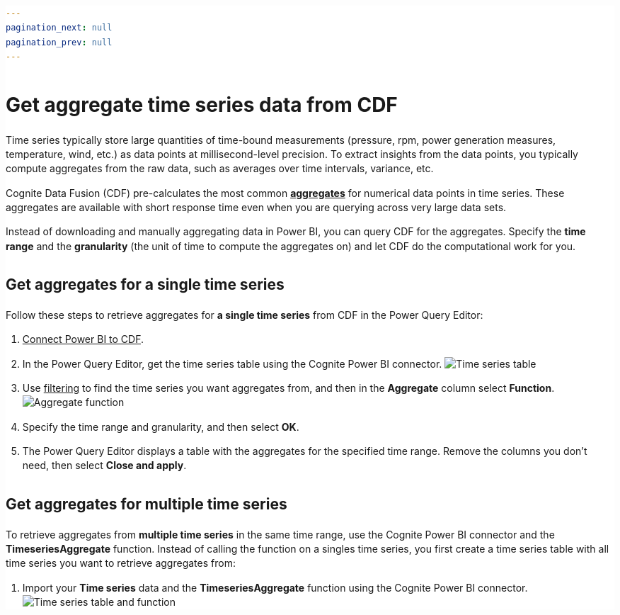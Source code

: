 ```yaml
---
pagination_next: null
pagination_prev: null
---
```


# Get aggregate time series data from CDF

Time series typically store large quantities of time-bound measurements (pressure, rpm, power generation measures, temperature, wind, etc.) as data points at millisecond-level precision. To extract insights from the data points, you typically compute aggregates from the raw data, such as averages over time intervals, variance, etc.

Cognite Data Fusion (CDF) pre-calculates the most common [**aggregates**](./../../../../dev/concepts/aggregation/index.md) for numerical data points in time series. These aggregates are available with short response time even when you are querying across very large data sets.

Instead of downloading and manually aggregating data in Power BI, you can query CDF for the aggregates. Specify the **time range** and the **granularity** (the unit of time to compute the aggregates on) and let CDF do the computational work for you.





## Get aggregates for a single time series

Follow these steps to retrieve aggregates for **a single time series** from CDF in the Power Query Editor:

1. [Connect Power BI to CDF](retrieve_data_from_cdf.md).
2. In the Power Query Editor, get the time series table using the Cognite Power BI connector.
   <img className="screenshot" src="https://apps-cdn.cogniteapp.com/@cognite/docs-portal-images/1.0.0/images/cdf/dashboards/powerbi/get_time_series_table.png" alt="Time series table" width="80%"/>

3. Use [filtering](filtering.md) to find the time series you want aggregates from, and then in the **Aggregate** column select **Function**.
   <img className="screenshot" src="https://apps-cdn.cogniteapp.com/@cognite/docs-portal-images/1.0.0/images/cdf/dashboards/powerbi/aggregate_function.png" alt="Aggregate function" width="80%"/>

4. Specify the time range and granularity, and then select **OK**.
5. The Power Query Editor displays a table with the aggregates for the specified time range. Remove the columns you don’t need, then select **Close and apply**.

## Get aggregates for multiple time series

To retrieve aggregates from **multiple time series** in the same time range, use the Cognite Power BI connector and the **TimeseriesAggregate** function. Instead of calling the function on a singles time series, you first create a time series table with all time series you want to retrieve aggregates from:

1. Import your **Time series** data and the **TimeseriesAggregate** function using the Cognite Power BI connector.
   <img className="screenshot" src="https://apps-cdn.cogniteapp.com/@cognite/docs-portal-images/1.0.0/images/cdf/dashboards/powerbi/get_time_series_table_aggregate_function.png" alt="Time series table and function" width="80%"/>
